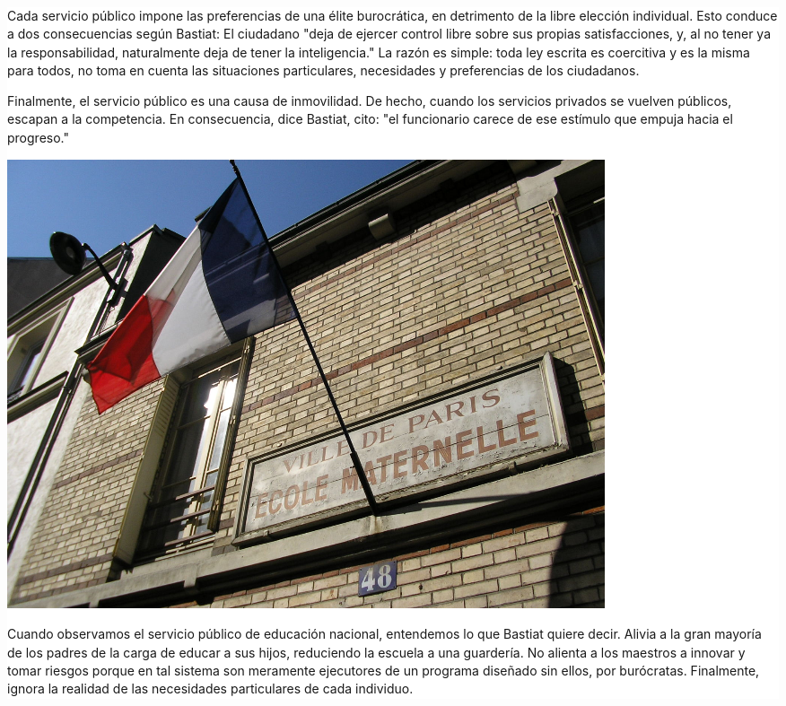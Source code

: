 Cada servicio público impone las preferencias de una élite burocrática, en detrimento de la libre elección individual. Esto conduce a dos consecuencias según Bastiat: El ciudadano "deja de ejercer control libre sobre sus propias satisfacciones, y, al no tener ya la responsabilidad, naturalmente deja de tener la inteligencia." La razón es simple: toda ley escrita es coercitiva y es la misma para todos, no toma en cuenta las situaciones particulares, necesidades y preferencias de los ciudadanos.

Finalmente, el servicio público es una causa de inmovilidad. De hecho, cuando los servicios privados se vuelven públicos, escapan a la competencia. En consecuencia, dice Bastiat, cito: "el funcionario carece de ese estímulo que empuja hacia el progreso."

![imagen](assets/en/106.webp)

Cuando observamos el servicio público de educación nacional, entendemos lo que Bastiat quiere decir. Alivia a la gran mayoría de los padres de la carga de educar a sus hijos, reduciendo la escuela a una guardería. No alienta a los maestros a innovar y tomar riesgos porque en tal sistema son meramente ejecutores de un programa diseñado sin ellos, por burócratas. Finalmente, ignora la realidad de las necesidades particulares de cada individuo.
